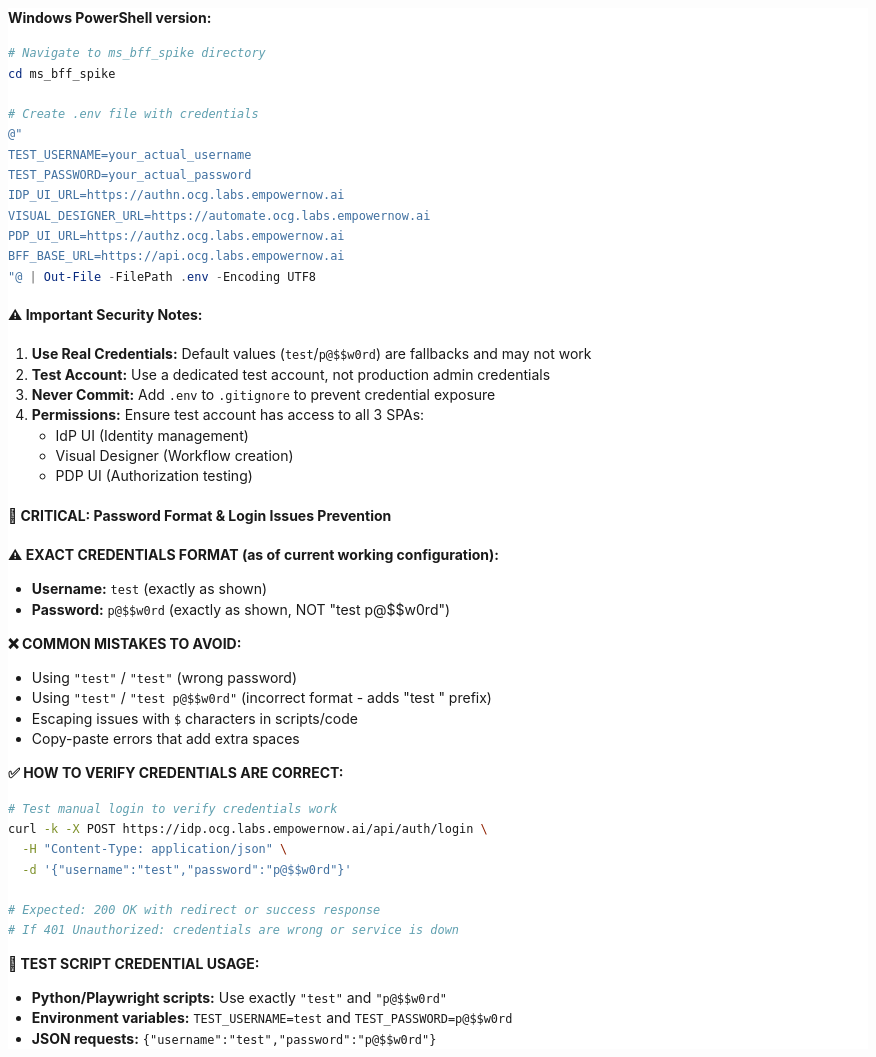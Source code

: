 **Windows PowerShell version:**
```powershell
# Navigate to ms_bff_spike directory
cd ms_bff_spike

# Create .env file with credentials
@"
TEST_USERNAME=your_actual_username
TEST_PASSWORD=your_actual_password
IDP_UI_URL=https://authn.ocg.labs.empowernow.ai
VISUAL_DESIGNER_URL=https://automate.ocg.labs.empowernow.ai
PDP_UI_URL=https://authz.ocg.labs.empowernow.ai
BFF_BASE_URL=https://api.ocg.labs.empowernow.ai
"@ | Out-File -FilePath .env -Encoding UTF8
```

#### **⚠️  Important Security Notes:**

1. **Use Real Credentials:** Default values (`test`/`p@$$w0rd`) are fallbacks and may not work
2. **Test Account:** Use a dedicated test account, not production admin credentials
3. **Never Commit:** Add `.env` to `.gitignore` to prevent credential exposure
4. **Permissions:** Ensure test account has access to all 3 SPAs:
   - IdP UI (Identity management)
   - Visual Designer (Workflow creation) 
   - PDP UI (Authorization testing)

#### **🚨 CRITICAL: Password Format & Login Issues Prevention**

**⚠️ EXACT CREDENTIALS FORMAT (as of current working configuration):**
- **Username:** `test` (exactly as shown)
- **Password:** `p@$$w0rd` (exactly as shown, NOT "test p@$$w0rd")

**❌ COMMON MISTAKES TO AVOID:**
- Using `"test"` / `"test"` (wrong password)
- Using `"test"` / `"test p@$$w0rd"` (incorrect format - adds "test " prefix)
- Escaping issues with `$` characters in scripts/code
- Copy-paste errors that add extra spaces

**✅ HOW TO VERIFY CREDENTIALS ARE CORRECT:**
```bash
# Test manual login to verify credentials work
curl -k -X POST https://idp.ocg.labs.empowernow.ai/api/auth/login \
  -H "Content-Type: application/json" \
  -d '{"username":"test","password":"p@$$w0rd"}'
  
# Expected: 200 OK with redirect or success response
# If 401 Unauthorized: credentials are wrong or service is down
```

**🔧 TEST SCRIPT CREDENTIAL USAGE:**
- **Python/Playwright scripts:** Use exactly `"test"` and `"p@$$w0rd"`
- **Environment variables:** `TEST_USERNAME=test` and `TEST_PASSWORD=p@$$w0rd`
- **JSON requests:** `{"username":"test","password":"p@$$w0rd"}`
